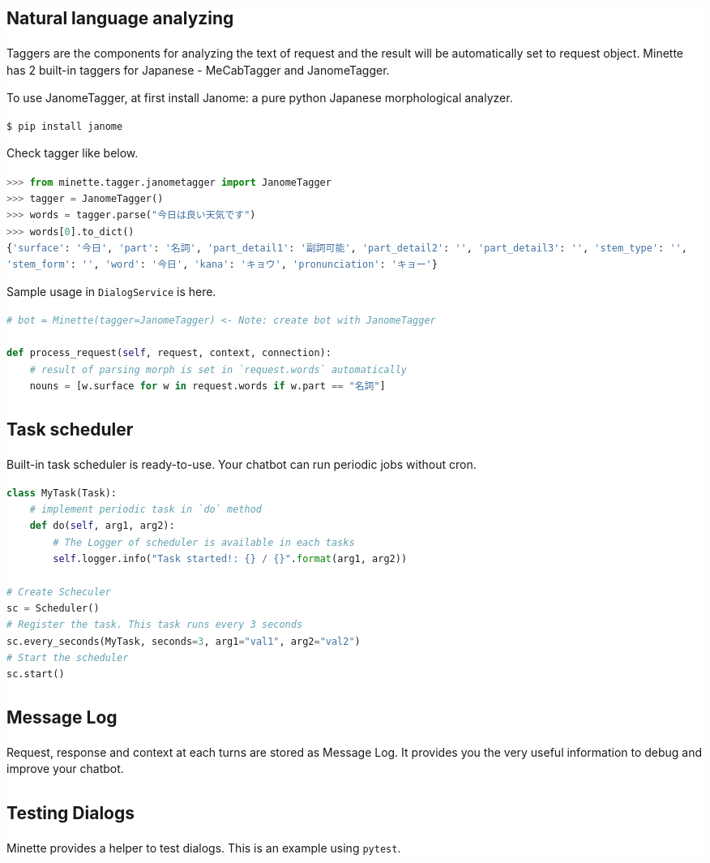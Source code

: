 ## Natural language analyzing
Taggers are the components for analyzing the text of request and the result will be automatically set to request object. Minette has 2 built-in taggers for Japanese - MeCabTagger and JanomeTagger.

To use JanomeTagger, at first install Janome: a pure python Japanese morphological analyzer.

```bash
$ pip install janome
```

Check tagger like below.

```python
>>> from minette.tagger.janometagger import JanomeTagger
>>> tagger = JanomeTagger()
>>> words = tagger.parse("今日は良い天気です")
>>> words[0].to_dict()
{'surface': '今日', 'part': '名詞', 'part_detail1': '副詞可能', 'part_detail2': '', 'part_detail3': '', 'stem_type': '', 'stem_form': '', 'word': '今日', 'kana': 'キョウ', 'pronunciation': 'キョー'}
```

Sample usage in `DialogService` is here.

```python
# bot = Minette(tagger=JanomeTagger) <- Note: create bot with JanomeTagger

def process_request(self, request, context, connection):
    # result of parsing morph is set in `request.words` automatically
    nouns = [w.surface for w in request.words if w.part == "名詞"]
```

## Task scheduler
Built-in task scheduler is ready-to-use. Your chatbot can run periodic jobs without cron.

```python
class MyTask(Task):
    # implement periodic task in `do` method
    def do(self, arg1, arg2):
        # The Logger of scheduler is available in each tasks
        self.logger.info("Task started!: {} / {}".format(arg1, arg2))

# Create Scheculer
sc = Scheduler()
# Register the task. This task runs every 3 seconds
sc.every_seconds(MyTask, seconds=3, arg1="val1", arg2="val2")
# Start the scheduler
sc.start()
```

## Message Log
Request, response and context at each turns are stored as Message Log. It provides you the very useful information to debug and improve your chatbot.

## Testing Dialogs
Minette provides a helper to test dialogs. This is an example using `pytest`.
